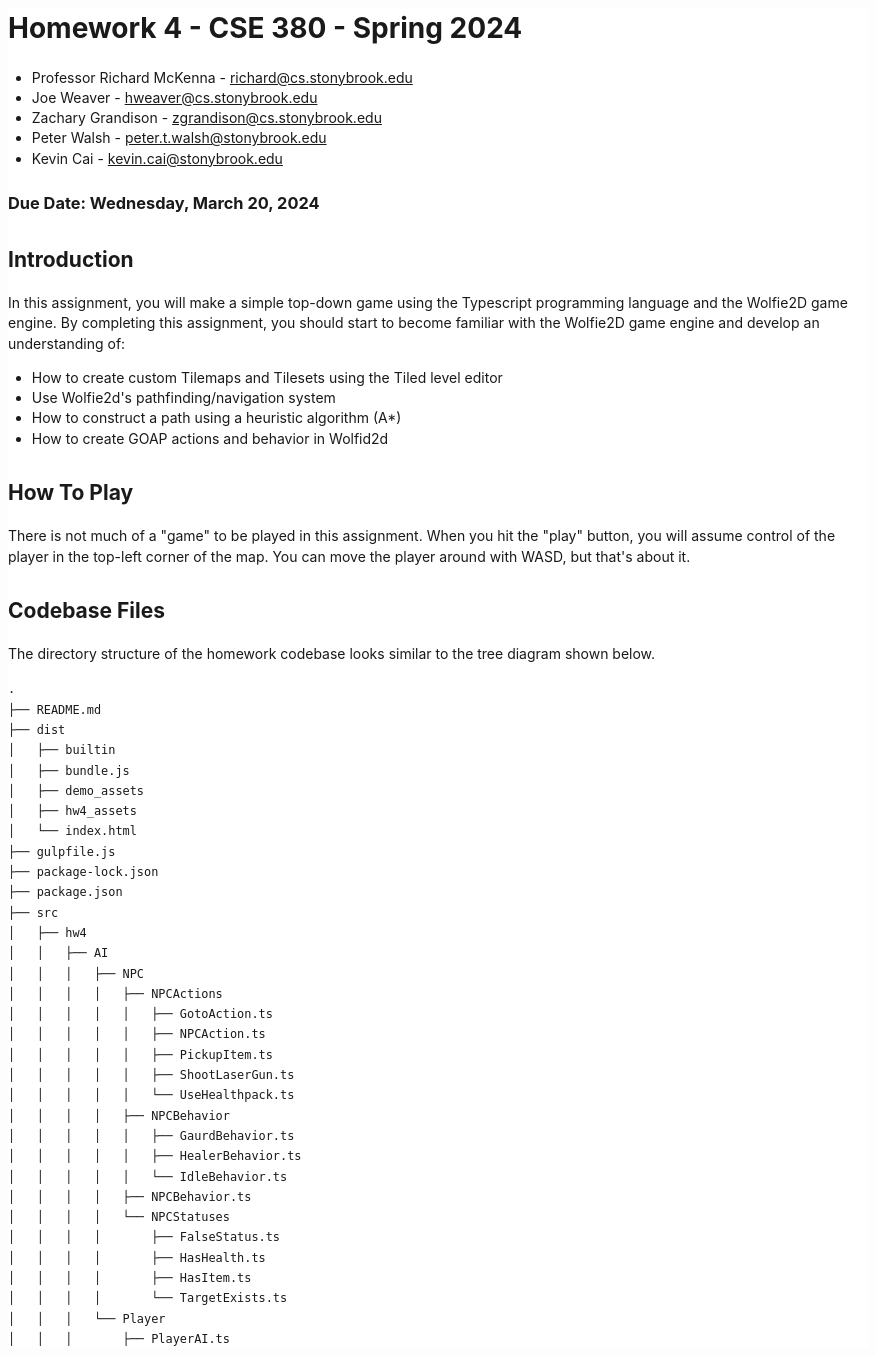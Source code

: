 # Homework 4 - CSE 380 - Spring 2024

- Professor Richard McKenna - richard@cs.stonybrook.edu
- Joe Weaver - hweaver@cs.stonybrook.edu
- Zachary Grandison - zgrandison@cs.stonybrook.edu
- Peter Walsh - peter.t.walsh@stonybrook.edu
- Kevin Cai - kevin.cai@stonybrook.edu

### Due Date: Wednesday, March 20, 2024

## Introduction
In this assignment, you will make a simple top-down game using the Typescript programming language and the Wolfie2D game engine. By completing this assignment, you should start to become familiar with the Wolfie2D game engine and develop an understanding of:

- How to create custom Tilemaps and Tilesets using the Tiled level editor
- Use Wolfie2d's pathfinding/navigation system
- How to construct a path using a heuristic algorithm (A*)
- How to create GOAP actions and behavior in Wolfid2d

## How To Play
There is not much of a "game" to be played in this assignment. When you hit the "play" button, you will assume control of the player in the top-left corner of the map. You can move the player around with WASD, but that's about it. 

## Codebase Files
The directory structure of the homework codebase looks similar to the tree diagram shown below.
```
.
├── README.md
├── dist
│   ├── builtin
│   ├── bundle.js
│   ├── demo_assets
│   ├── hw4_assets
│   └── index.html
├── gulpfile.js
├── package-lock.json
├── package.json
├── src
│   ├── hw4
│   │   ├── AI
│   │   │   ├── NPC
│   │   │   │   ├── NPCActions
│   │   │   │   │   ├── GotoAction.ts
│   │   │   │   │   ├── NPCAction.ts
│   │   │   │   │   ├── PickupItem.ts
│   │   │   │   │   ├── ShootLaserGun.ts
│   │   │   │   │   └── UseHealthpack.ts
│   │   │   │   ├── NPCBehavior
│   │   │   │   │   ├── GaurdBehavior.ts
│   │   │   │   │   ├── HealerBehavior.ts
│   │   │   │   │   └── IdleBehavior.ts
│   │   │   │   ├── NPCBehavior.ts
│   │   │   │   └── NPCStatuses
│   │   │   │       ├── FalseStatus.ts
│   │   │   │       ├── HasHealth.ts
│   │   │   │       ├── HasItem.ts
│   │   │   │       └── TargetExists.ts
│   │   │   └── Player
│   │   │       ├── PlayerAI.ts
```
